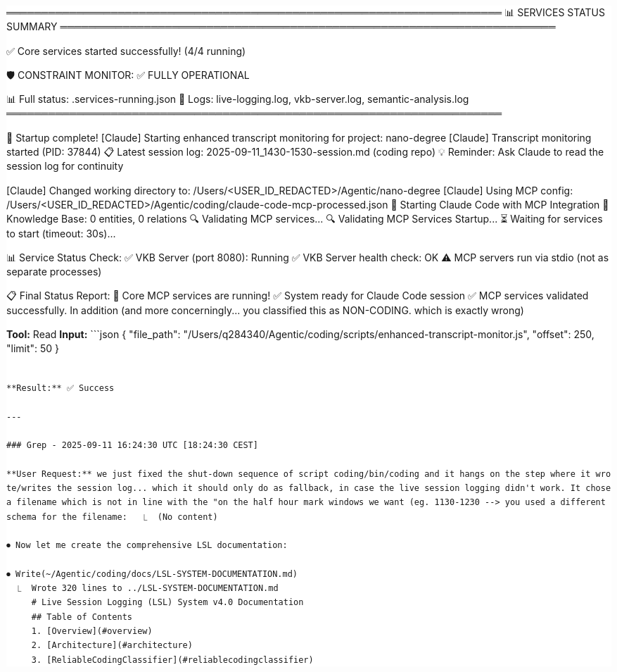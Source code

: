 ═══════════════════════════════════════════════════════════════════════
📊 SERVICES STATUS SUMMARY
═══════════════════════════════════════════════════════════════════════

✅ Core services started successfully! (4/4 running)

🛡️ CONSTRAINT MONITOR: ✅ FULLY OPERATIONAL

📊 Full status: .services-running.json
📝 Logs: live-logging.log, vkb-server.log, semantic-analysis.log
═══════════════════════════════════════════════════════════════════════

🎉 Startup complete!
[Claude] Starting enhanced transcript monitoring for project: nano-degree
[Claude] Transcript monitoring started (PID: 37844)
📋 Latest session log: 2025-09-11_1430-1530-session.md (coding repo)
💡 Reminder: Ask Claude to read the session log for continuity

[Claude] Changed working directory to: /Users/<USER_ID_REDACTED>/Agentic/nano-degree
[Claude] Using MCP config: /Users/<USER_ID_REDACTED>/Agentic/coding/claude-code-mcp-processed.json
🚀 Starting Claude Code with MCP Integration
🧠 Knowledge Base: 0 entities, 0 relations
🔍 Validating MCP services...
🔍 Validating MCP Services Startup...
⏳ Waiting for services to start (timeout: 30s)...

📊 Service Status Check:
✅ VKB Server (port 8080): Running
✅ VKB Server health check: OK
⚠️  MCP servers run via stdio (not as separate processes)

📋 Final Status Report:
🎉 Core MCP services are running!
✅ System ready for Claude Code session
✅ MCP services validated successfully. In addition (and more concerningly... you classified this as NON-CODING. which is exactly wrong)

**Tool:** Read
**Input:** ```json
{
  "file_path": "/Users/q284340/Agentic/coding/scripts/enhanced-transcript-monitor.js",
  "offset": 250,
  "limit": 50
}
```

**Result:** ✅ Success

---

### Grep - 2025-09-11 16:24:30 UTC [18:24:30 CEST]

**User Request:** we just fixed the shut-down sequence of script coding/bin/coding and it hangs on the step where it wrote/writes the session log... which it should only do as fallback, in case the live session logging didn't work. It chose a filename which is not in line with the "on the half hour mark windows we want (eg. 1130-1230 --> you used a different schema for the filename:   ⎿  (No content)

⏺ Now let me create the comprehensive LSL documentation:

⏺ Write(~/Agentic/coding/docs/LSL-SYSTEM-DOCUMENTATION.md)
  ⎿  Wrote 320 lines to ../LSL-SYSTEM-DOCUMENTATION.md       
     # Live Session Logging (LSL) System v4.0 Documentation
     ## Table of Contents
     1. [Overview](#overview)
     2. [Architecture](#architecture)
     3. [ReliableCodingClassifier](#reliablecodingclassifier)
```